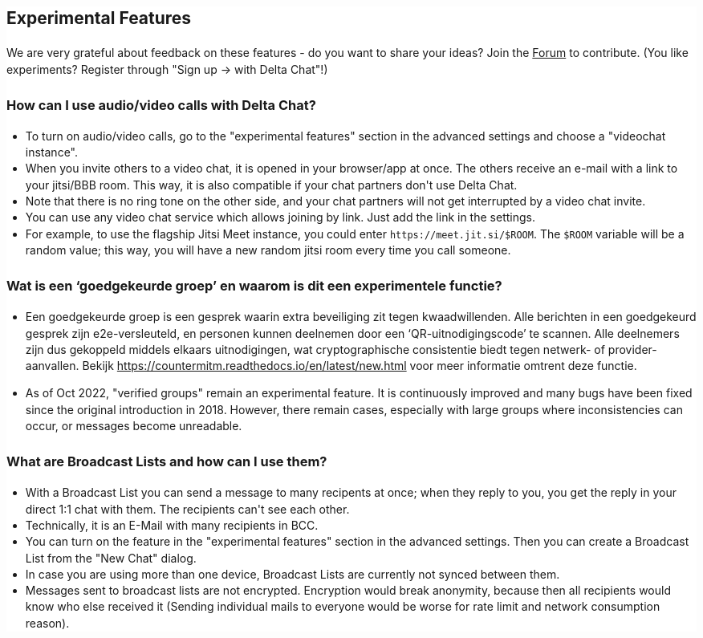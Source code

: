 
## Experimental Features

We are very grateful about feedback on these features - do you want to share
your ideas? Join the [Forum](https://support.delta.chat) to contribute. (You
like experiments? Register through "Sign up -> with Delta Chat"!)

### How can I use audio/video calls with Delta Chat?

- To turn on audio/video calls, go to the "experimental features" section in
  the advanced settings and choose a "videochat instance". 
- When you invite others to a video chat, it is opened in your browser/app at
  once. The others receive an e-mail with a link to your jitsi/BBB room. This
  way, it is also compatible if your chat partners don't use Delta Chat.
- Note that there is no ring tone on the other side, and your chat partners
  will not get interrupted by a video chat invite.
- You can use any video chat service which allows joining by link. Just add the
  link in the settings.
- For example, to use the flagship Jitsi Meet instance, you could enter
  `https://meet.jit.si/$ROOM`. The `$ROOM` variable will be a random value;
  this way, you will have a new random jitsi room every time you call someone.


### Wat is een ‘goedgekeurde groep’ en waarom is dit een experimentele functie? 

- Een goedgekeurde groep is een gesprek waarin extra beveiliging zit tegen
  kwaadwillenden.  Alle berichten in een goedgekeurd gesprek zijn e2e-versleuteld, en
  personen kunnen deelnemen door een ‘QR-uitnodigingscode’ te scannen.  Alle deelnemers zijn 
  dus gekoppeld middels elkaars uitnodigingen, wat 
  cryptographische consistentie biedt tegen netwerk- of provider-aanvallen. 
  Bekijk https://countermitm.readthedocs.io/en/latest/new.html
  voor meer informatie omtrent deze functie. 

- As of Oct 2022, "verified groups" remain an experimental feature. It is
  continuously improved and many bugs have been fixed since the original
  introduction in 2018. However, there remain cases, especially with large
  groups where inconsistencies can occur, or messages become unreadable.


### What are Broadcast Lists and how can I use them?

- With a Broadcast List you can send a message to many recipents at once; when
  they reply to you, you get the reply in your direct 1:1 chat with them. The
recipients can't see each other.
- Technically, it is an E-Mail with many recipients in BCC.
- You can turn on the feature in the "experimental features" section in the
  advanced settings. Then you can create a Broadcast List from the "New Chat"
dialog.
- In case you are using more than one device, Broadcast Lists are currently not
  synced between them.
- Messages sent to broadcast lists are not encrypted. Encryption would break
  anonymity, because then all recipients would know who else received it
  (Sending individual mails to everyone would be worse for rate limit and network
  consumption reason).
